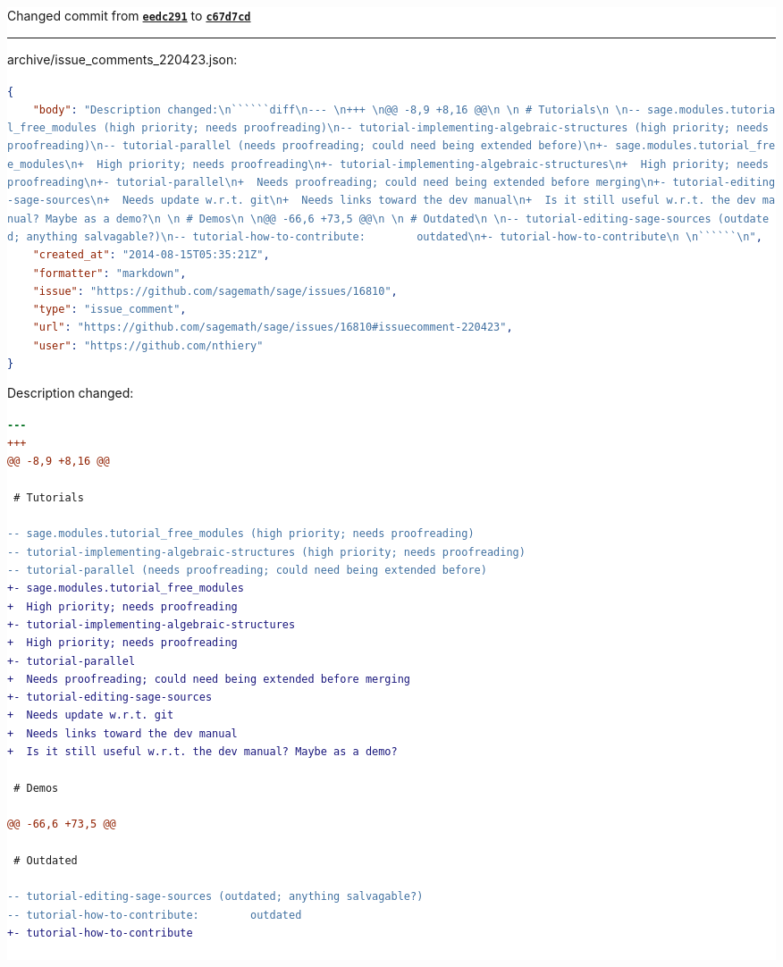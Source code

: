 Changed commit from **[`eedc291`](https://github.com/sagemath/sagetrac-mirror/commit/eedc291e96d292b72ebf8a174a69de3aafcebab1)** to **[`c67d7cd`](https://github.com/sagemath/sagetrac-mirror/commit/c67d7cdc9bc509b9ff664da0427e5fa3751c9c89)**



---

archive/issue_comments_220423.json:
```json
{
    "body": "Description changed:\n``````diff\n--- \n+++ \n@@ -8,9 +8,16 @@\n \n # Tutorials\n \n-- sage.modules.tutorial_free_modules (high priority; needs proofreading)\n-- tutorial-implementing-algebraic-structures (high priority; needs proofreading)\n-- tutorial-parallel (needs proofreading; could need being extended before)\n+- sage.modules.tutorial_free_modules\n+  High priority; needs proofreading\n+- tutorial-implementing-algebraic-structures\n+  High priority; needs proofreading\n+- tutorial-parallel\n+  Needs proofreading; could need being extended before merging\n+- tutorial-editing-sage-sources\n+  Needs update w.r.t. git\n+  Needs links toward the dev manual\n+  Is it still useful w.r.t. the dev manual? Maybe as a demo?\n \n # Demos\n \n@@ -66,6 +73,5 @@\n \n # Outdated\n \n-- tutorial-editing-sage-sources (outdated; anything salvagable?)\n-- tutorial-how-to-contribute:        outdated\n+- tutorial-how-to-contribute\n \n``````\n",
    "created_at": "2014-08-15T05:35:21Z",
    "formatter": "markdown",
    "issue": "https://github.com/sagemath/sage/issues/16810",
    "type": "issue_comment",
    "url": "https://github.com/sagemath/sage/issues/16810#issuecomment-220423",
    "user": "https://github.com/nthiery"
}
```

Description changed:
``````diff
--- 
+++ 
@@ -8,9 +8,16 @@
 
 # Tutorials
 
-- sage.modules.tutorial_free_modules (high priority; needs proofreading)
-- tutorial-implementing-algebraic-structures (high priority; needs proofreading)
-- tutorial-parallel (needs proofreading; could need being extended before)
+- sage.modules.tutorial_free_modules
+  High priority; needs proofreading
+- tutorial-implementing-algebraic-structures
+  High priority; needs proofreading
+- tutorial-parallel
+  Needs proofreading; could need being extended before merging
+- tutorial-editing-sage-sources
+  Needs update w.r.t. git
+  Needs links toward the dev manual
+  Is it still useful w.r.t. the dev manual? Maybe as a demo?
 
 # Demos
 
@@ -66,6 +73,5 @@
 
 # Outdated
 
-- tutorial-editing-sage-sources (outdated; anything salvagable?)
-- tutorial-how-to-contribute:        outdated
+- tutorial-how-to-contribute
 
``````
